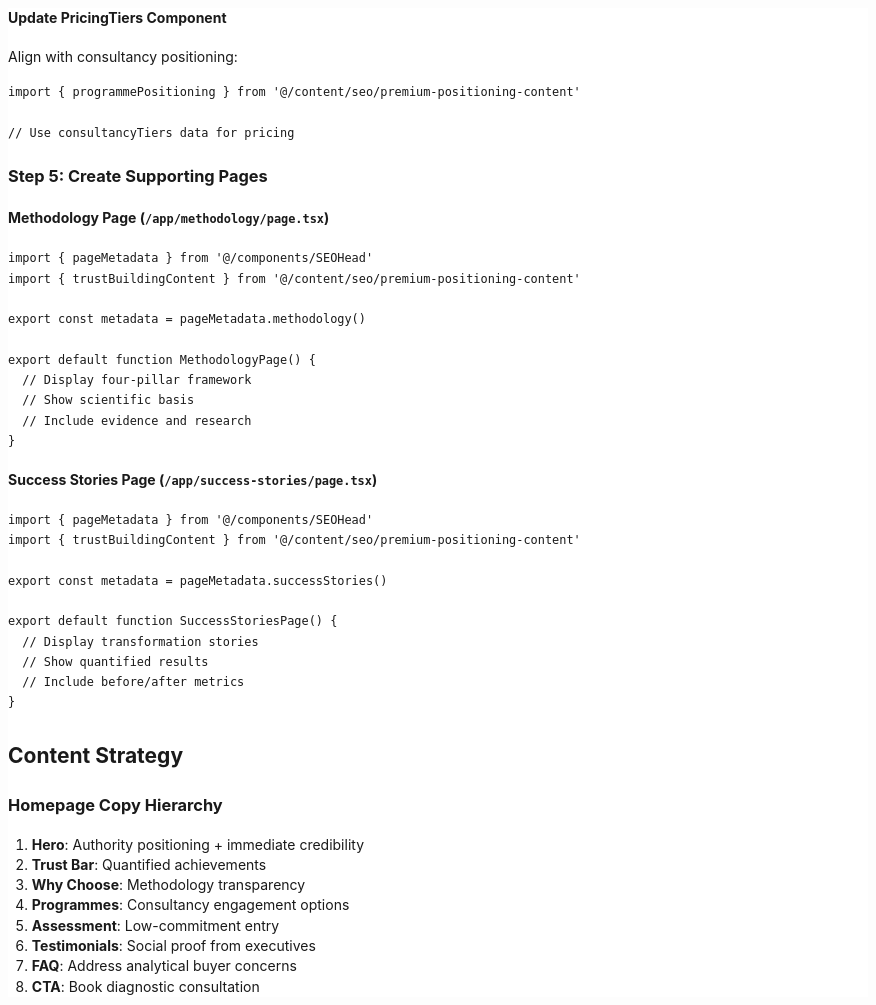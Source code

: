 #### Update PricingTiers Component
Align with consultancy positioning:

```tsx
import { programmePositioning } from '@/content/seo/premium-positioning-content'

// Use consultancyTiers data for pricing
```

### Step 5: Create Supporting Pages

#### Methodology Page (`/app/methodology/page.tsx`)

```tsx
import { pageMetadata } from '@/components/SEOHead'
import { trustBuildingContent } from '@/content/seo/premium-positioning-content'

export const metadata = pageMetadata.methodology()

export default function MethodologyPage() {
  // Display four-pillar framework
  // Show scientific basis
  // Include evidence and research
}
```

#### Success Stories Page (`/app/success-stories/page.tsx`)

```tsx
import { pageMetadata } from '@/components/SEOHead'
import { trustBuildingContent } from '@/content/seo/premium-positioning-content'

export const metadata = pageMetadata.successStories()

export default function SuccessStoriesPage() {
  // Display transformation stories
  // Show quantified results
  // Include before/after metrics
}
```

## Content Strategy

### Homepage Copy Hierarchy

1. **Hero**: Authority positioning + immediate credibility
2. **Trust Bar**: Quantified achievements
3. **Why Choose**: Methodology transparency
4. **Programmes**: Consultancy engagement options
5. **Assessment**: Low-commitment entry
6. **Testimonials**: Social proof from executives
7. **FAQ**: Address analytical buyer concerns
8. **CTA**: Book diagnostic consultation
